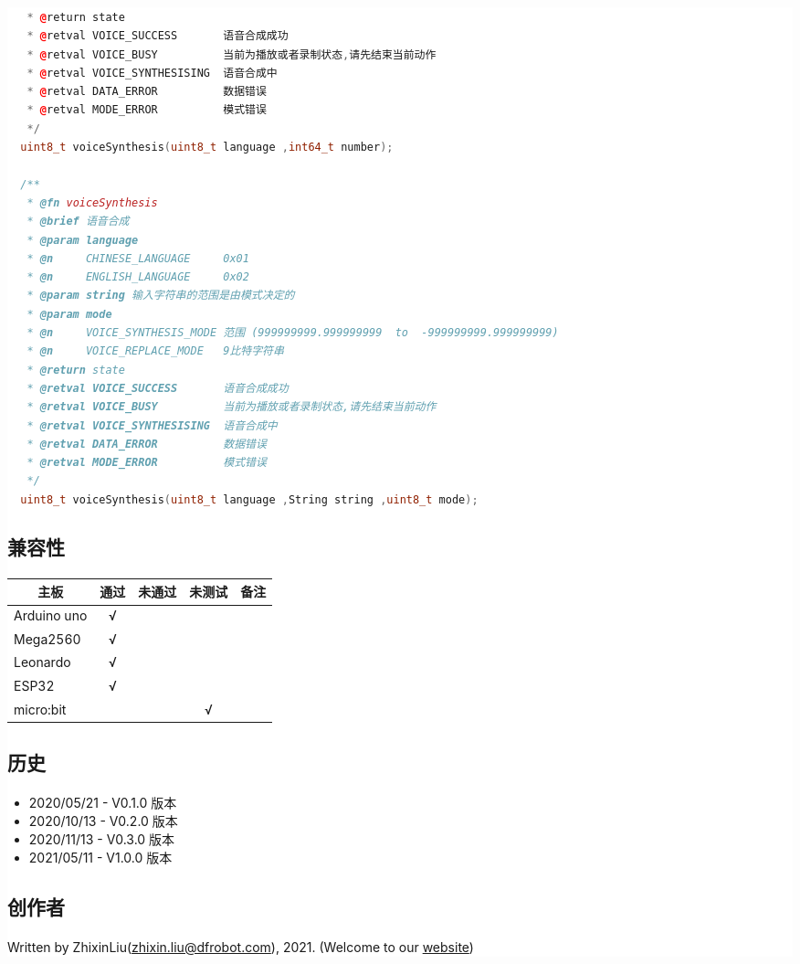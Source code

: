 ```C++
   * @return state
   * @retval VOICE_SUCCESS       语音合成成功
   * @retval VOICE_BUSY          当前为播放或者录制状态,请先结束当前动作
   * @retval VOICE_SYNTHESISING  语音合成中
   * @retval DATA_ERROR          数据错误
   * @retval MODE_ERROR          模式错误
   */
  uint8_t voiceSynthesis(uint8_t language ,int64_t number);

  /**
   * @fn voiceSynthesis
   * @brief 语音合成
   * @param language 
   * @n     CHINESE_LANGUAGE     0x01
   * @n     ENGLISH_LANGUAGE     0x02
   * @param string 输入字符串的范围是由模式决定的
   * @param mode
   * @n     VOICE_SYNTHESIS_MODE 范围 (999999999.999999999  to  -999999999.999999999)
   * @n     VOICE_REPLACE_MODE   9比特字符串
   * @return state
   * @retval VOICE_SUCCESS       语音合成成功
   * @retval VOICE_BUSY          当前为播放或者录制状态,请先结束当前动作
   * @retval VOICE_SYNTHESISING  语音合成中
   * @retval DATA_ERROR          数据错误
   * @retval MODE_ERROR          模式错误
   */
  uint8_t voiceSynthesis(uint8_t language ,String string ,uint8_t mode);
```

## 兼容性

| 主板        | 通过 | 未通过 | 未测试 | 备注 |
| ----------- | :--: | :----: | :----: | ---- |
| Arduino uno |  √   |        |        |      |
| Mega2560    |  √   |        |        |      |
| Leonardo    |  √   |        |        |      |
| ESP32       |  √   |        |        |      |
| micro:bit   |      |        |   √    |      |


## 历史

- 2020/05/21 - V0.1.0 版本
- 2020/10/13 - V0.2.0 版本
- 2020/11/13 - V0.3.0 版本
- 2021/05/11 - V1.0.0 版本

## 创作者

Written by ZhixinLiu(zhixin.liu@dfrobot.com), 2021. (Welcome to our [website](https://www.dfrobot.com/))
